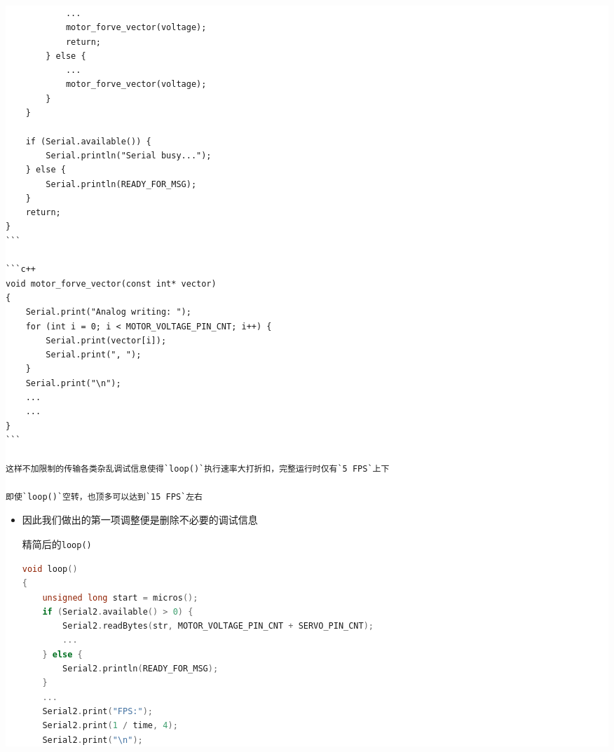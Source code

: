     			...
                motor_forve_vector(voltage);
                return;
            } else {
    			...
                motor_forve_vector(voltage);
            }
        }
    
        if (Serial.available()) {
            Serial.println("Serial busy...");
        } else {
            Serial.println(READY_FOR_MSG);
        }
        return;
    }
    ```

    ```c++
    void motor_forve_vector(const int* vector)
    {
        Serial.print("Analog writing: ");
        for (int i = 0; i < MOTOR_VOLTAGE_PIN_CNT; i++) {
            Serial.print(vector[i]);
            Serial.print(", ");
        }
        Serial.print("\n");
    	...
        ...
    }
    ```

    这样不加限制的传输各类杂乱调试信息使得`loop()`执行速率大打折扣，完整运行时仅有`5 FPS`上下

    即使`loop()`空转，也顶多可以达到`15 FPS`左右

- 因此我们做出的第一项调整便是删除不必要的调试信息

    精简后的`loop()`

    ```c++
    void loop()
    {
        unsigned long start = micros();
        if (Serial2.available() > 0) {
            Serial2.readBytes(str, MOTOR_VOLTAGE_PIN_CNT + SERVO_PIN_CNT);
    		...
        } else {
            Serial2.println(READY_FOR_MSG);
        }
    	...
        Serial2.print("FPS:");
        Serial2.print(1 / time, 4);
        Serial2.print("\n");
    